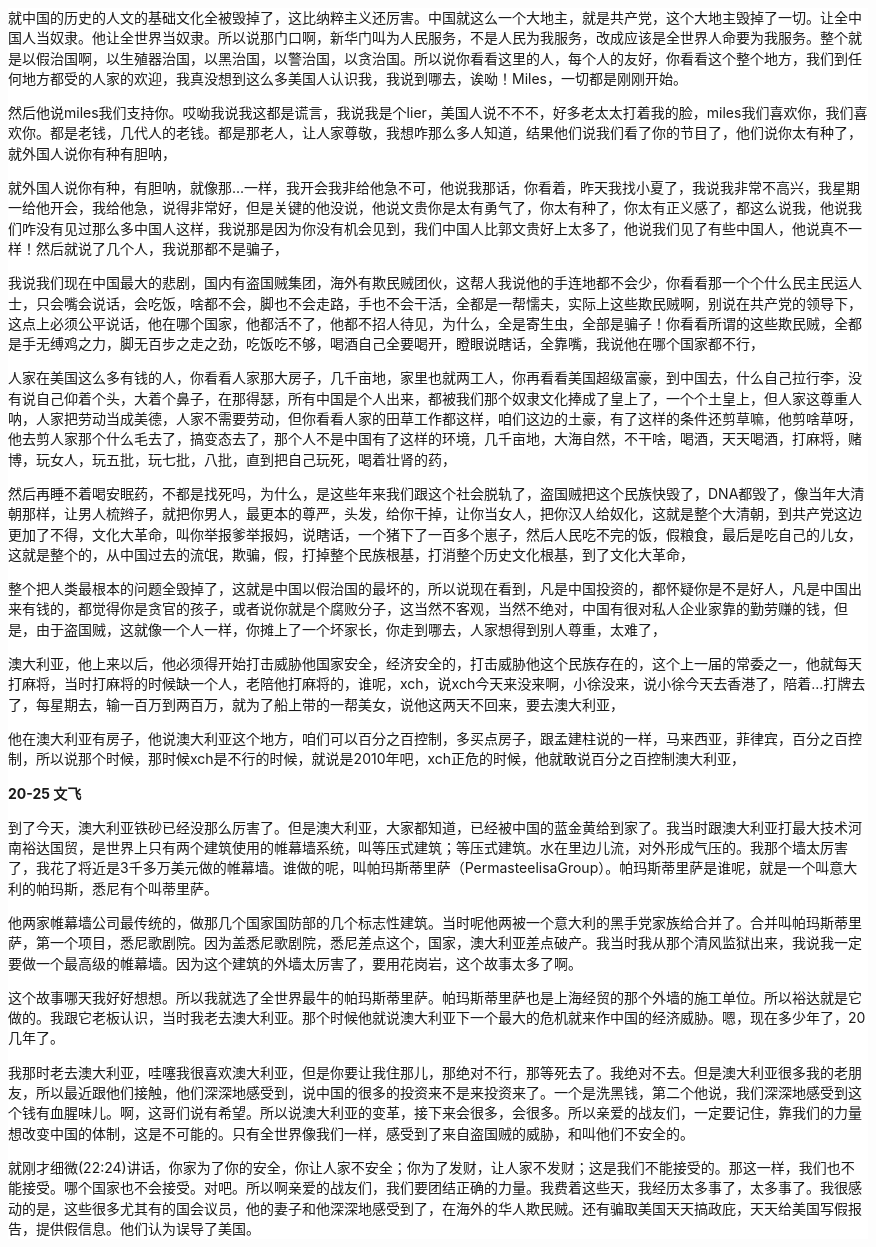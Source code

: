 
就中国的历史的人文的基础文化全被毁掉了，这比纳粹主义还厉害。中国就这么一个大地主，就是共产党，这个大地主毁掉了一切。让全中国人当奴隶。他让全世界当奴隶。所以说那门口啊，新华门叫为人民服务，不是人民为我服务，改成应该是全世界人命要为我服务。整个就是以假治国啊，以生殖器治国，以黑治国，以警治国，以贪治国。所以说你看看这里的人，每个人的友好，你看看这个整个地方，我们到任何地方都受的人家的欢迎，我真没想到这么多美国人认识我，我说到哪去，诶呦！Miles，一切都是刚刚开始。
  

然后他说miles我们支持你。哎呦我说我这都是谎言，我说我是个lier，美国人说不不不，好多老太太打着我的脸，miles我们喜欢你，我们喜欢你。都是老钱，几代人的老钱。都是那老人，让人家尊敬，我想咋那么多人知道，结果他们说我们看了你的节目了，他们说你太有种了，就外国人说你有种有胆呐，
  

就外国人说你有种，有胆呐，就像那...一样，我开会我非给他急不可，他说我那话，你看着，昨天我找小夏了，我说我非常不高兴，我星期一给他开会，我给他急，说得非常好，但是关键的他没说，他说文贵你是太有勇气了，你太有种了，你太有正义感了，都这么说我，他说我们咋没有见过那么多中国人这样，我说那是因为你没有机会见到，我们中国人比郭文贵好上太多了，他说我们见了有些中国人，他说真不一样！然后就说了几个人，我说那都不是骗子，
  

我说我们现在中国最大的悲剧，国内有盗国贼集团，海外有欺民贼团伙，这帮人我说他的手连地都不会少，你看看那一个个什么民主民运人士，只会嘴会说话，会吃饭，啥都不会，脚也不会走路，手也不会干活，全都是一帮懦夫，实际上这些欺民贼啊，别说在共产党的领导下，这点上必须公平说话，他在哪个国家，他都活不了，他都不招人待见，为什么，全是寄生虫，全部是骗子！你看看所谓的这些欺民贼，全都是手无缚鸡之力，脚无百步之走之劲，吃饭吃不够，喝酒自己全要喝开，瞪眼说瞎话，全靠嘴，我说他在哪个国家都不行，
  

人家在美国这么多有钱的人，你看看人家那大房子，几千亩地，家里也就两工人，你再看看美国超级富豪，到中国去，什么自己拉行李，没有说自己仰着个头，大着个鼻子，在那得瑟，所有中国是个人出来，都被我们那个奴隶文化捧成了皇上了，一个个土皇上，但人家这尊重人呐，人家把劳动当成美德，人家不需要劳动，但你看看人家的田草工作都这样，咱们这边的土豪，有了这样的条件还剪草嘛，他剪啥草呀，他去剪人家那个什么毛去了，搞变态去了，那个人不是中国有了这样的环境，几千亩地，大海自然，不干啥，喝酒，天天喝酒，打麻将，赌博，玩女人，玩五批，玩七批，八批，直到把自己玩死，喝着壮肾的药，
  

然后再睡不着喝安眠药，不都是找死吗，为什么，是这些年来我们跟这个社会脱轨了，盗国贼把这个民族快毁了，DNA都毁了，像当年大清朝那样，让男人梳辫子，就把你男人，最更本的尊严，头发，给你干掉，让你当女人，把你汉人给奴化，这就是整个大清朝，到共产党这边更加了不得，文化大革命，叫你举报爹举报妈，说瞎话，一个猪下了一百多个崽子，然后人民吃不完的饭，假粮食，最后是吃自己的儿女，这就是整个的，从中国过去的流氓，欺骗，假，打掉整个民族根基，打消整个历史文化根基，到了文化大革命，
  

整个把人类最根本的问题全毁掉了，这就是中国以假治国的最坏的，所以说现在看到，凡是中国投资的，都怀疑你是不是好人，凡是中国出来有钱的，都觉得你是贪官的孩子，或者说你就是个腐败分子，这当然不客观，当然不绝对，中国有很对私人企业家靠的勤劳赚的钱，但是，由于盗国贼，这就像一个人一样，你摊上了一个坏家长，你走到哪去，人家想得到别人尊重，太难了，
  

澳大利亚，他上来以后，他必须得开始打击威胁他国家安全，经济安全的，打击威胁他这个民族存在的，这个上一届的常委之一，他就每天打麻将，当时打麻将的时候缺一个人，老陪他打麻将的，谁呢，xch，说xch今天来没来啊，小徐没来，说小徐今天去香港了，陪着...打牌去了，每星期去，输一百万到两百万，就为了船上带的一帮美女，说他这两天不回来，要去澳大利亚，
  

他在澳大利亚有房子，他说澳大利亚这个地方，咱们可以百分之百控制，多买点房子，跟孟建柱说的一样，马来西亚，菲律宾，百分之百控制，所以说那个时候，那时候xch是不行的时候，就说是2010年吧，xch正危的时候，他就敢说百分之百控制澳大利亚，
  

**20-25 文飞**
  

到了今天，澳大利亚铁砂已经没那么厉害了。但是澳大利亚，大家都知道，已经被中国的蓝金黄给到家了。我当时跟澳大利亚打最大技术河南裕达国贸，是世界上只有两个建筑使用的帷幕墙系统，叫等压式建筑；等压式建筑。水在里边儿流，对外形成气压的。我那个墙太厉害了，我花了将近是3千多万美元做的帷幕墙。谁做的呢，叫帕玛斯蒂里萨（PermasteelisaGroup）。帕玛斯蒂里萨是谁呢，就是一个叫意大利的帕玛斯，悉尼有个叫蒂里萨。
  

他两家帷幕墙公司最传统的，做那几个国家国防部的几个标志性建筑。当时呢他两被一个意大利的黑手党家族给合并了。合并叫帕玛斯蒂里萨，第一个项目，悉尼歌剧院。因为盖悉尼歌剧院，悉尼差点这个，国家，澳大利亚差点破产。我当时我从那个清风监狱出来，我说我一定要做一个最高级的帷幕墙。因为这个建筑的外墙太厉害了，要用花岗岩，这个故事太多了啊。
  

这个故事哪天我好好想想。所以我就选了全世界最牛的帕玛斯蒂里萨。帕玛斯蒂里萨也是上海经贸的那个外墙的施工单位。所以裕达就是它做的。我跟它老板认识，当时我老去澳大利亚。那个时候他就说澳大利亚下一个最大的危机就来作中国的经济威胁。嗯，现在多少年了，20几年了。
  

我那时老去澳大利亚，哇噻我很喜欢澳大利亚，但是你要让我住那儿，那绝对不行，那等死去了。我绝对不去。但是澳大利亚很多我的老朋友，所以最近跟他们接触，他们深深地感受到，说中国的很多的投资来不是来投资来了。一个是洗黑钱，第二个他说，我们深深地感受到这个钱有血腥味儿。啊，这哥们说有希望。所以说澳大利亚的变革，接下来会很多，会很多。所以亲爱的战友们，一定要记住，靠我们的力量想改变中国的体制，这是不可能的。只有全世界像我们一样，感受到了来自盗国贼的威胁，和叫他们不安全的。
  

就刚才细微(22:24)讲话，你家为了你的安全，你让人家不安全；你为了发财，让人家不发财；这是我们不能接受的。那这一样，我们也不能接受。哪个国家也不会接受。对吧。所以啊亲爱的战友们，我们要团结正确的力量。我费着这些天，我经历太多事了，太多事了。我很感动的是，这些很多尤其有的国会议员，他的妻子和他深深地感受到了，在海外的华人欺民贼。还有骗取美国天天搞政庇，天天给美国写假报告，提供假信息。他们认为误导了美国。
  